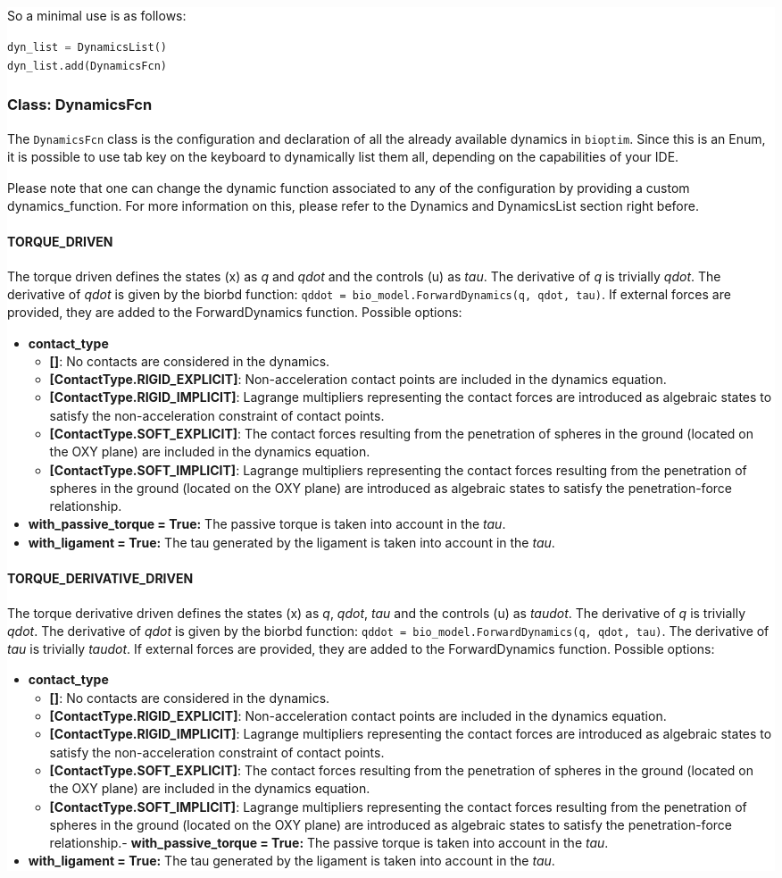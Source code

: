 So a minimal use is as follows:
```python
dyn_list = DynamicsList()
dyn_list.add(DynamicsFcn)
```

### Class: DynamicsFcn
The `DynamicsFcn` class is the configuration and declaration of all the already available dynamics in `bioptim`. 
Since this is an Enum, it is possible to use tab key on the keyboard to dynamically list them all, depending on the capabilities of your IDE. 

Please note that one can change the dynamic function associated to any of the configuration by providing a custom dynamics_function. 
For more information on this, please refer to the Dynamics and DynamicsList section right before. 

#### TORQUE_DRIVEN 
The torque driven defines the states (x) as *q* and *qdot* and the controls (u) as *tau*. 
The derivative of *q* is trivially *qdot*.
The derivative of *qdot* is given by the biorbd function: `qddot = bio_model.ForwardDynamics(q, qdot, tau)`.
If external forces are provided, they are added to the ForwardDynamics function. Possible options:
- **contact_type** 
  - **[]**: No contacts are considered in the dynamics. 
  - **[ContactType.RIGID_EXPLICIT]**: Non-acceleration contact points are included in the dynamics equation.
  - **[ContactType.RIGID_IMPLICIT]**: Lagrange multipliers representing the contact forces are introduced as algebraic states to satisfy the non-acceleration constraint of contact points.
  - **[ContactType.SOFT_EXPLICIT]**: The contact forces resulting from the penetration of spheres in the ground (located on the OXY plane) are included in the dynamics equation.
  - **[ContactType.SOFT_IMPLICIT]**: Lagrange multipliers representing the contact forces resulting from the penetration of spheres in the ground (located on the OXY plane) are introduced as algebraic states to satisfy the penetration-force relationship.
- **with_passive_torque = True:** The passive torque is taken into account in the *tau*.
- **with_ligament = True:** The tau generated by the ligament is taken into account in the *tau*.

#### TORQUE_DERIVATIVE_DRIVEN
The torque derivative driven defines the states (x) as *q*, *qdot*, *tau* and the controls (u) as *taudot*. 
The derivative of *q* is trivially *qdot*.
The derivative of *qdot* is given by the biorbd function: `qddot = bio_model.ForwardDynamics(q, qdot, tau)`.
The derivative of *tau* is trivially *taudot*. 
If external forces are provided, they are added to the ForwardDynamics function. Possible options:
- **contact_type** 
  - **[]**: No contacts are considered in the dynamics. 
  - **[ContactType.RIGID_EXPLICIT]**: Non-acceleration contact points are included in the dynamics equation.
  - **[ContactType.RIGID_IMPLICIT]**: Lagrange multipliers representing the contact forces are introduced as algebraic states to satisfy the non-acceleration constraint of contact points.
  - **[ContactType.SOFT_EXPLICIT]**: The contact forces resulting from the penetration of spheres in the ground (located on the OXY plane) are included in the dynamics equation.
  - **[ContactType.SOFT_IMPLICIT]**: Lagrange multipliers representing the contact forces resulting from the penetration of spheres in the ground (located on the OXY plane) are introduced as algebraic states to satisfy the penetration-force relationship.- **with_passive_torque = True:** The passive torque is taken into account in the *tau*.
- **with_ligament = True:** The tau generated by the ligament is taken into account in the *tau*.
